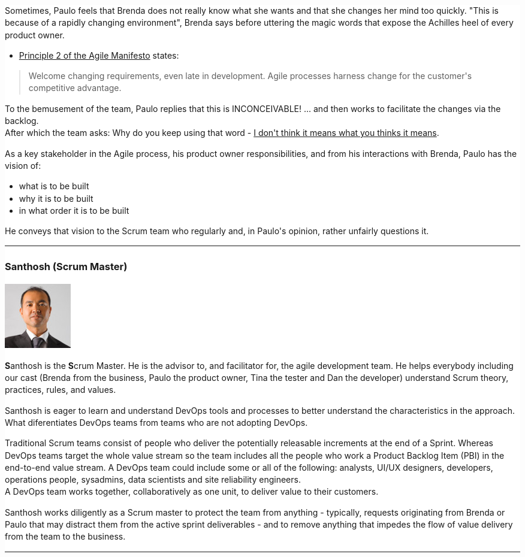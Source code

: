 Sometimes, Paulo feels that Brenda does not really know what she wants and that she changes her mind too quickly. "This is because of a rapidly changing environment", Brenda says before uttering the magic words that expose the Achilles heel of every product owner.  

- [Principle 2 of the Agile Manifesto](https://www.agilealliance.org/agile101/12-principles-behind-the-agile-manifesto/) states:  

> Welcome changing requirements, even late in development. Agile processes harness change for the customer's competitive advantage.  

To the bemusement of the team, Paulo replies that this is INCONCEIVABLE! ... and then works to facilitate the changes via the backlog.  
After which the team asks:  Why do you keep using that word - [I don't think it means what you thinks it means](https://www.youtube.com/watch?v=D58LpHBnvsI).  

As a key stakeholder in the Agile process, his product owner responsibilities, and from his interactions with Brenda, Paulo has the vision of:  

- what is to be built  
- why it is to be built  
- in what order it is to be built  

He conveys that vision to the Scrum team who regularly and, in Paulo's opinion, rather unfairly questions it.  

---

### Santhosh (Scrum Master)  

![](../../assets/online-devops-dojo/welcome/santhosh.png)  

**S**anthosh is the **S**crum Master. He is the advisor to, and facilitator for, the agile development team. He helps everybody including our cast (Brenda from the business, Paulo the product owner, Tina the tester and Dan the developer) understand Scrum theory, practices, rules, and values.  

Santhosh is eager to learn and understand DevOps tools and processes to better understand the characteristics in the approach.  What diferentiates DevOps teams from teams who are not adopting DevOps.  

Traditional Scrum teams consist of people who deliver the potentially releasable increments at the end of a Sprint. Whereas DevOps teams target the whole value stream so the team includes all the people who work a Product Backlog Item (PBI) in the end-to-end value stream. A DevOps team could include some or all of the following: analysts, UI/UX designers, developers, operations people, sysadmins, data scientists and site reliability engineers.  
A DevOps team works together, collaboratively as one unit, to deliver value to their customers.  

Santhosh works diligently as a Scrum master to protect the team from anything - typically, requests originating from Brenda or Paulo that may distract them from the active sprint deliverables - and to remove anything that impedes the flow of value delivery from the team to the business.  

---
